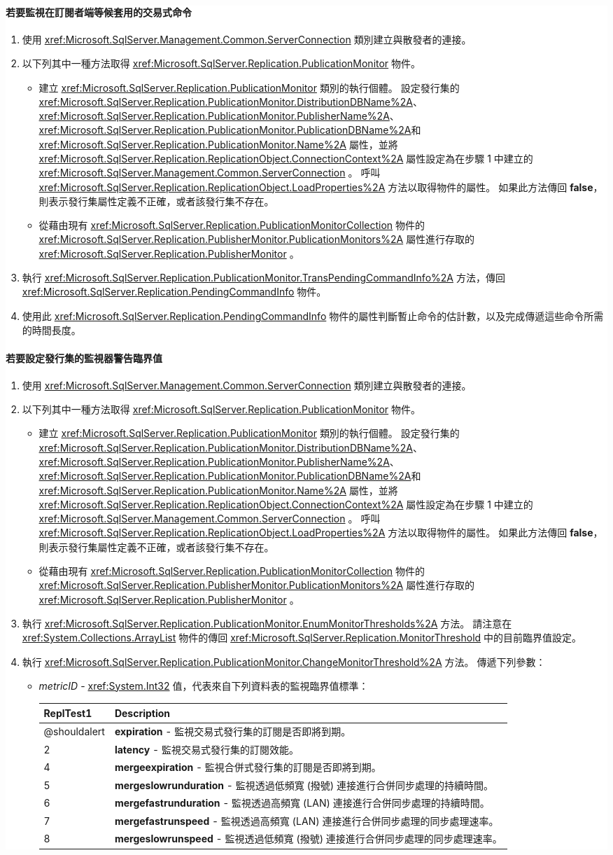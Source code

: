 #### <a name="to-monitor-transactional-commands-that-are-waiting-to-be-applied-at-the-subscriber"></a>若要監視在訂閱者端等候套用的交易式命令  
  
1.  使用 <xref:Microsoft.SqlServer.Management.Common.ServerConnection> 類別建立與散發者的連接。  
  
2.  以下列其中一種方法取得 <xref:Microsoft.SqlServer.Replication.PublicationMonitor> 物件。  
  
    -   建立 <xref:Microsoft.SqlServer.Replication.PublicationMonitor> 類別的執行個體。 設定發行集的 <xref:Microsoft.SqlServer.Replication.PublicationMonitor.DistributionDBName%2A>、 <xref:Microsoft.SqlServer.Replication.PublicationMonitor.PublisherName%2A>、 <xref:Microsoft.SqlServer.Replication.PublicationMonitor.PublicationDBName%2A>和 <xref:Microsoft.SqlServer.Replication.PublicationMonitor.Name%2A> 屬性，並將 <xref:Microsoft.SqlServer.Replication.ReplicationObject.ConnectionContext%2A> 屬性設定為在步驟 1 中建立的 <xref:Microsoft.SqlServer.Management.Common.ServerConnection> 。 呼叫 <xref:Microsoft.SqlServer.Replication.ReplicationObject.LoadProperties%2A> 方法以取得物件的屬性。 如果此方法傳回 **false**，則表示發行集屬性定義不正確，或者該發行集不存在。  
  
    -   從藉由現有 <xref:Microsoft.SqlServer.Replication.PublicationMonitorCollection> 物件的 <xref:Microsoft.SqlServer.Replication.PublisherMonitor.PublicationMonitors%2A> 屬性進行存取的 <xref:Microsoft.SqlServer.Replication.PublisherMonitor> 。  
  
3.  執行 <xref:Microsoft.SqlServer.Replication.PublicationMonitor.TransPendingCommandInfo%2A> 方法，傳回 <xref:Microsoft.SqlServer.Replication.PendingCommandInfo> 物件。  
  
4.  使用此 <xref:Microsoft.SqlServer.Replication.PendingCommandInfo> 物件的屬性判斷暫止命令的估計數，以及完成傳遞這些命令所需的時間長度。  
  
#### <a name="to-set-the-monitor-warning-thresholds-for-a-publication"></a>若要設定發行集的監視器警告臨界值  
  
1.  使用 <xref:Microsoft.SqlServer.Management.Common.ServerConnection> 類別建立與散發者的連接。  
  
2.  以下列其中一種方法取得 <xref:Microsoft.SqlServer.Replication.PublicationMonitor> 物件。  
  
    -   建立 <xref:Microsoft.SqlServer.Replication.PublicationMonitor> 類別的執行個體。 設定發行集的 <xref:Microsoft.SqlServer.Replication.PublicationMonitor.DistributionDBName%2A>、 <xref:Microsoft.SqlServer.Replication.PublicationMonitor.PublisherName%2A>、 <xref:Microsoft.SqlServer.Replication.PublicationMonitor.PublicationDBName%2A>和 <xref:Microsoft.SqlServer.Replication.PublicationMonitor.Name%2A> 屬性，並將 <xref:Microsoft.SqlServer.Replication.ReplicationObject.ConnectionContext%2A> 屬性設定為在步驟 1 中建立的 <xref:Microsoft.SqlServer.Management.Common.ServerConnection> 。 呼叫 <xref:Microsoft.SqlServer.Replication.ReplicationObject.LoadProperties%2A> 方法以取得物件的屬性。 如果此方法傳回 **false**，則表示發行集屬性定義不正確，或者該發行集不存在。  
  
    -   從藉由現有 <xref:Microsoft.SqlServer.Replication.PublicationMonitorCollection> 物件的 <xref:Microsoft.SqlServer.Replication.PublisherMonitor.PublicationMonitors%2A> 屬性進行存取的 <xref:Microsoft.SqlServer.Replication.PublisherMonitor> 。  
  
3.  執行 <xref:Microsoft.SqlServer.Replication.PublicationMonitor.EnumMonitorThresholds%2A> 方法。 請注意在 <xref:System.Collections.ArrayList> 物件的傳回 <xref:Microsoft.SqlServer.Replication.MonitorThreshold> 中的目前臨界值設定。  
  
4.  執行 <xref:Microsoft.SqlServer.Replication.PublicationMonitor.ChangeMonitorThreshold%2A> 方法。 傳遞下列參數：  
  
    -   *metricID* - <xref:System.Int32> 值，代表來自下列資料表的監視臨界值標準：  
  
        |ReplTest1|Description|  
        |-----------|-----------------|  
        |@shouldalert|**expiration** - 監視交易式發行集的訂閱是否即將到期。|  
        |2|**latency** - 監視交易式發行集的訂閱效能。|  
        |4|**mergeexpiration** - 監視合併式發行集的訂閱是否即將到期。|  
        |5|**mergeslowrunduration** - 監視透過低頻寬 (撥號) 連接進行合併同步處理的持續時間。|  
        |6|**mergefastrunduration** - 監視透過高頻寬 (LAN) 連接進行合併同步處理的持續時間。|  
        |7|**mergefastrunspeed** - 監視透過高頻寬 (LAN) 連接進行合併同步處理的同步處理速率。|  
        |8|**mergeslowrunspeed** - 監視透過低頻寬 (撥號) 連接進行合併同步處理的同步處理速率。|  
  